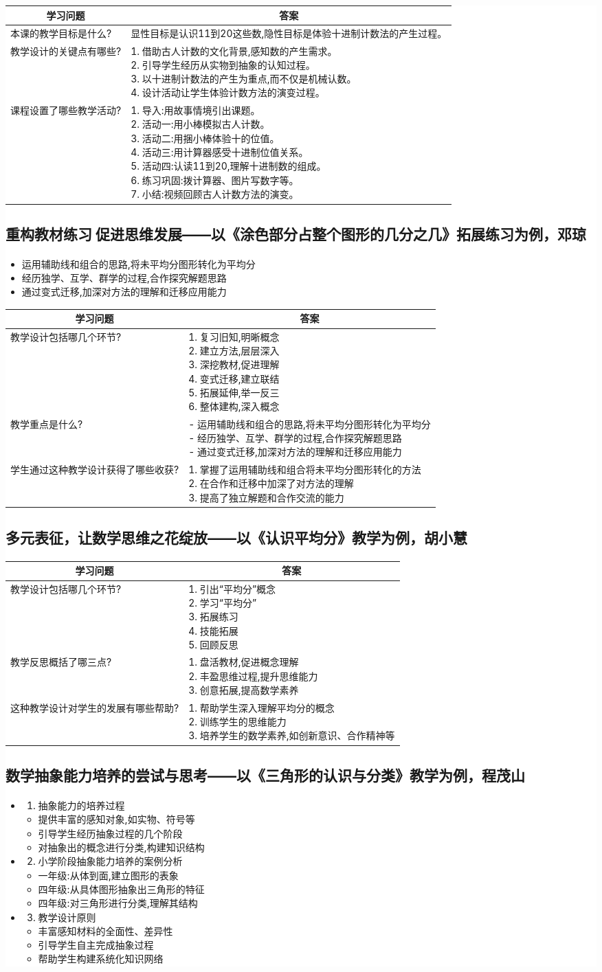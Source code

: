 
| 学习问题 | 答案 |
|-|-| 
| 本课的教学目标是什么? | 显性目标是认识11到20这些数,隐性目标是体验十进制计数法的产生过程。 |
| 教学设计的关键点有哪些? | 1. 借助古人计数的文化背景,感知数的产生需求。<br>2. 引导学生经历从实物到抽象的认知过程。<br>3. 以十进制计数法的产生为重点,而不仅是机械认数。<br>4. 设计活动让学生体验计数方法的演变过程。|  
| 课程设置了哪些教学活动? | 1. 导入:用故事情境引出课题。<br>2. 活动一:用小棒模拟古人计数。<br>3. 活动二:用捆小棒体验十的位值。<br>4. 活动三:用计算器感受十进制位值关系。<br>5. 活动四:认读11到20,理解十进制数的组成。<br>6. 练习巩固:拨计算器、图片写数字等。<br>7. 小结:视频回顾古人计数方法的演变。|


## 重构教材练习 促进思维发展——以《涂色部分占整个图形的几分之几》拓展练习为例，邓琼

- 运用辅助线和组合的思路,将未平均分图形转化为平均分
- 经历独学、互学、群学的过程,合作探究解题思路
- 通过变式迁移,加深对方法的理解和迁移应用能力

| 学习问题 | 答案 |
|-|-|
|教学设计包括哪几个环节? | 1. 复习旧知,明晰概念<br>2. 建立方法,层层深入<br>3. 深挖教材,促进理解<br>4. 变式迁移,建立联结<br>5. 拓展延伸,举一反三<br>6. 整体建构,深入概念|
|教学重点是什么?|- 运用辅助线和组合的思路,将未平均分图形转化为平均分<br>- 经历独学、互学、群学的过程,合作探究解题思路<br>- 通过变式迁移,加深对方法的理解和迁移应用能力| 
|学生通过这种教学设计获得了哪些收获?|1. 掌握了运用辅助线和组合将未平均分图形转化的方法<br>2. 在合作和迁移中加深了对方法的理解<br>3. 提高了独立解题和合作交流的能力|

## 多元表征，让数学思维之花绽放——以《认识平均分》教学为例，胡小慧

| 学习问题 | 答案 |
|-|-|
|教学设计包括哪几个环节?|1. 引出“平均分”概念<br>2. 学习“平均分”<br>3. 拓展练习<br>4. 技能拓展<br>5. 回顾反思|
|教学反思概括了哪三点?|1. 盘活教材,促进概念理解<br>2. 丰盈思维过程,提升思维能力<br>3. 创意拓展,提高数学素养|
|这种教学设计对学生的发展有哪些帮助?|1. 帮助学生深入理解平均分的概念<br>2. 训练学生的思维能力<br>3. 培养学生的数学素养,如创新意识、合作精神等|

## 数学抽象能力培养的尝试与思考——以《三角形的认识与分类》教学为例，程茂山

- 1. 抽象能力的培养过程
    - 提供丰富的感知对象,如实物、符号等
    - 引导学生经历抽象过程的几个阶段
    - 对抽象出的概念进行分类,构建知识结构
- 2. 小学阶段抽象能力培养的案例分析
    - 一年级:从体到面,建立图形的表象
    - 四年级:从具体图形抽象出三角形的特征
    - 四年级:对三角形进行分类,理解其结构
- 3. 教学设计原则
    - 丰富感知材料的全面性、差异性
    - 引导学生自主完成抽象过程
    - 帮助学生构建系统化知识网络
